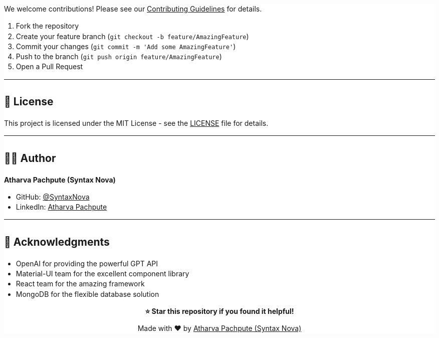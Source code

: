 We welcome contributions! Please see our [Contributing Guidelines](CONTRIBUTING.md) for details.

1. Fork the repository
2. Create your feature branch (`git checkout -b feature/AmazingFeature`)
3. Commit your changes (`git commit -m 'Add some AmazingFeature'`)
4. Push to the branch (`git push origin feature/AmazingFeature`)
5. Open a Pull Request

---

## 📄 **License**

This project is licensed under the MIT License - see the [LICENSE](LICENSE) file for details.

---

## 👨‍💻 **Author**

**Atharva Pachpute (Syntax Nova)**
- GitHub: [@SyntaxNova](https://github.com/SyntaxNova)
- LinkedIn: [Atharva Pachpute](https://www.linkedin.com/in/atharva-pachpute3/)

---

## 🙏 **Acknowledgments**

- OpenAI for providing the powerful GPT API
- Material-UI team for the excellent component library
- React team for the amazing framework
- MongoDB for the flexible database solution



<div align="center">

**⭐ Star this repository if you found it helpful!**


Made with ❤️ by [Atharva Pachpute (Syntax Nova)](https://github.com/SyntaxNova)

</div>

